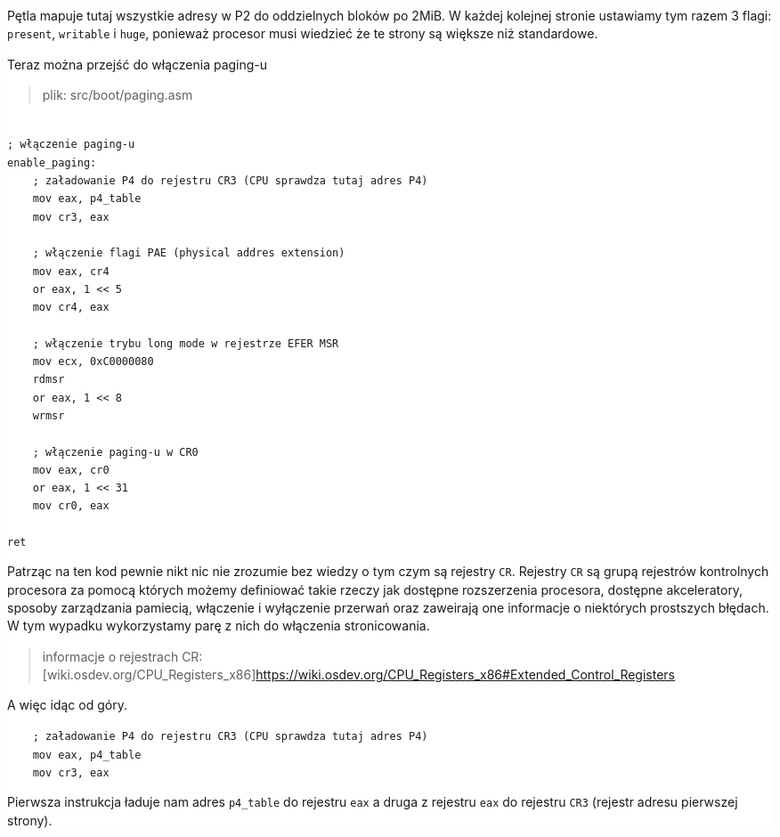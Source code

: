 ```x86asm
```

Pętla mapuje tutaj wszystkie adresy w P2 do oddzielnych bloków po 2MiB. W każdej kolejnej stronie ustawiamy tym razem 3 flagi: `present`, `writable` i `huge`, ponieważ procesor musi wiedzieć że te strony są większe niż standardowe.

Teraz można przejść do włączenia paging-u

> plik: src/boot/paging.asm
```x86asm

; włączenie paging-u
enable_paging:
    ; załadowanie P4 do rejestru CR3 (CPU sprawdza tutaj adres P4)
    mov eax, p4_table
    mov cr3, eax

    ; włączenie flagi PAE (physical addres extension)
    mov eax, cr4
    or eax, 1 << 5
    mov cr4, eax

    ; włączenie trybu long mode w rejestrze EFER MSR
    mov ecx, 0xC0000080
    rdmsr
    or eax, 1 << 8
    wrmsr

    ; włączenie paging-u w CR0
    mov eax, cr0
    or eax, 1 << 31
    mov cr0, eax

ret
```

Patrząc na ten kod pewnie nikt nic nie zrozumie bez wiedzy o tym czym są rejestry `CR`. Rejestry `CR` są grupą rejestrów kontrolnych procesora za pomocą których możemy definiować takie rzeczy jak dostępne rozszerzenia procesora, dostępne akceleratory, sposoby zarządzania pamiecią, włączenie i wyłączenie przerwań oraz zaweirają one informacje o niektórych prostszych błędach. W tym wypadku wykorzystamy parę z nich do włączenia stronicowania.

> informacje o rejestrach CR: [wiki.osdev.org/CPU_Registers_x86]https://wiki.osdev.org/CPU_Registers_x86#Extended_Control_Registers

A więc idąc od góry.
```x86asm
    ; załadowanie P4 do rejestru CR3 (CPU sprawdza tutaj adres P4)
    mov eax, p4_table
    mov cr3, eax
```
Pierwsza instrukcja ładuje nam adres `p4_table` do rejestru `eax` a druga z rejestru `eax` do rejestru `CR3` (rejestr adresu pierwszej strony). 

